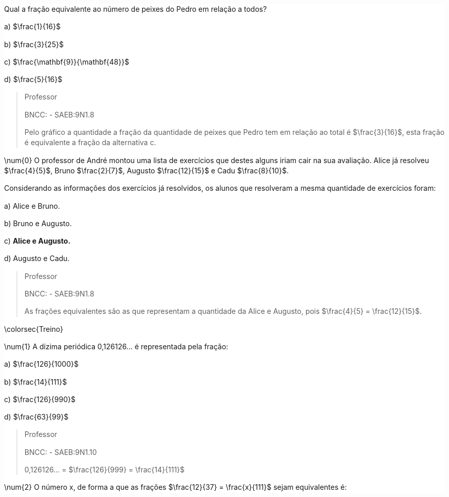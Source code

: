 Qual a fração equivalente ao número de peixes do Pedro em relação a
todos?

a)  $\frac{1}{16}$

b)  $\frac{3}{25}$

c)  $\frac{\mathbf{9}}{\mathbf{48}}$

d)  $\frac{5}{16}$

> Professor
>
> BNCC: - SAEB:9N1.8
>
> Pelo gráfico a quantidade a fração da quantidade de peixes que Pedro
> tem em relação ao total é $\frac{3}{16}$, esta fração é equivalente a
> fração da alternativa c.

\num{0} O professor de André montou uma lista de exercícios que destes
    alguns iriam cair na sua avaliação. Alice já resolveu $\frac{4}{5}$,
    Bruno $\frac{2}{7}$, Augusto $\frac{12}{15}$ e Cadu $\frac{8}{10}$.

Considerando as informações dos exercícios já resolvidos, os alunos que
resolveram a mesma quantidade de exercícios foram:

a)  Alice e Bruno.

b)  Bruno e Augusto.

c)  **Alice e Augusto.**

d)  Augusto e Cadu.

> Professor
>
> BNCC: - SAEB:9N1.8
>
> As frações equivalentes são as que representam a quantidade da Alice e
> Augusto, pois $\frac{4}{5} = \frac{12}{15}$.

\colorsec{Treino}

\num{1}  A dízima periódica 0,126126\... é representada pela fração:


a)  $\frac{126}{1000}$

b)  $\frac{14}{111}$

c)  $\frac{126}{990}$

d)  $\frac{63}{99}$

> Professor
>
> BNCC: - SAEB:9N1.10
>
> 0,126126\... = $\frac{126}{999} = \frac{14}{111}$

\num{2}  O número x, de forma a que as frações
    $\frac{12}{37} = \frac{x}{111}$ sejam equivalentes é:
